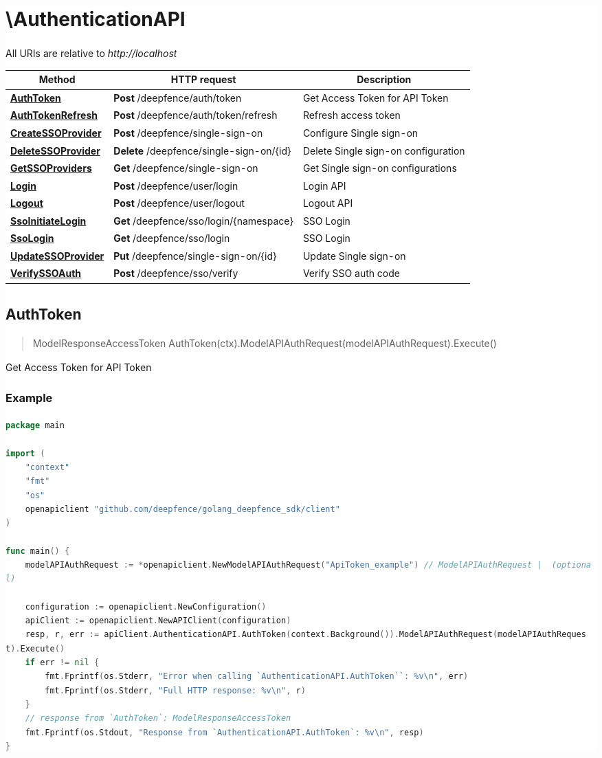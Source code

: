 # \AuthenticationAPI

All URIs are relative to *http://localhost*

Method | HTTP request | Description
------------- | ------------- | -------------
[**AuthToken**](AuthenticationAPI.md#AuthToken) | **Post** /deepfence/auth/token | Get Access Token for API Token
[**AuthTokenRefresh**](AuthenticationAPI.md#AuthTokenRefresh) | **Post** /deepfence/auth/token/refresh | Refresh access token
[**CreateSSOProvider**](AuthenticationAPI.md#CreateSSOProvider) | **Post** /deepfence/single-sign-on | Configure Single sign-on
[**DeleteSSOProvider**](AuthenticationAPI.md#DeleteSSOProvider) | **Delete** /deepfence/single-sign-on/{id} | Delete Single sign-on configuration
[**GetSSOProviders**](AuthenticationAPI.md#GetSSOProviders) | **Get** /deepfence/single-sign-on | Get Single sign-on configurations
[**Login**](AuthenticationAPI.md#Login) | **Post** /deepfence/user/login | Login API
[**Logout**](AuthenticationAPI.md#Logout) | **Post** /deepfence/user/logout | Logout API
[**SsoInitiateLogin**](AuthenticationAPI.md#SsoInitiateLogin) | **Get** /deepfence/sso/login/{namespace} | SSO Login
[**SsoLogin**](AuthenticationAPI.md#SsoLogin) | **Get** /deepfence/sso/login | SSO Login
[**UpdateSSOProvider**](AuthenticationAPI.md#UpdateSSOProvider) | **Put** /deepfence/single-sign-on/{id} | Update Single sign-on
[**VerifySSOAuth**](AuthenticationAPI.md#VerifySSOAuth) | **Post** /deepfence/sso/verify | Verify SSO auth code



## AuthToken

> ModelResponseAccessToken AuthToken(ctx).ModelAPIAuthRequest(modelAPIAuthRequest).Execute()

Get Access Token for API Token



### Example

```go
package main

import (
    "context"
    "fmt"
    "os"
    openapiclient "github.com/deepfence/golang_deepfence_sdk/client"
)

func main() {
    modelAPIAuthRequest := *openapiclient.NewModelAPIAuthRequest("ApiToken_example") // ModelAPIAuthRequest |  (optional)

    configuration := openapiclient.NewConfiguration()
    apiClient := openapiclient.NewAPIClient(configuration)
    resp, r, err := apiClient.AuthenticationAPI.AuthToken(context.Background()).ModelAPIAuthRequest(modelAPIAuthRequest).Execute()
    if err != nil {
        fmt.Fprintf(os.Stderr, "Error when calling `AuthenticationAPI.AuthToken``: %v\n", err)
        fmt.Fprintf(os.Stderr, "Full HTTP response: %v\n", r)
    }
    // response from `AuthToken`: ModelResponseAccessToken
    fmt.Fprintf(os.Stdout, "Response from `AuthenticationAPI.AuthToken`: %v\n", resp)
}
```
